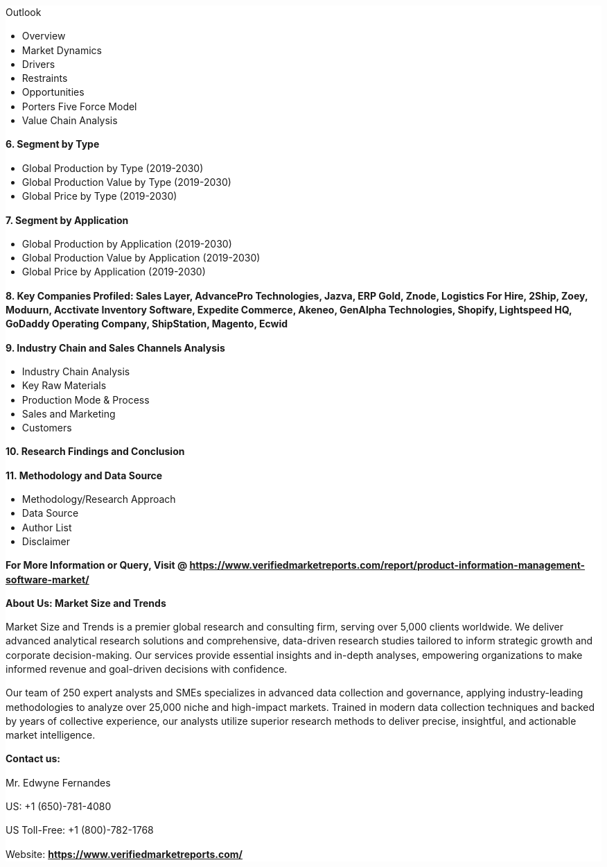 Outlook</strong></p><ul><li>Overview</li><li>Market Dynamics</li><li>Drivers</li><li>Restraints</li><li>Opportunities</li><li>Porters Five Force Model</li><li>Value Chain Analysis&nbsp;</li></ul><p><strong>6. Segment by Type</strong></p><ul><li>Global Production by Type (2019-2030)</li><li>Global Production Value by Type (2019-2030)</li><li>Global Price by Type (2019-2030)</li></ul><p><strong>7. Segment by Application</strong></p><ul><li>Global Production by Application (2019-2030)</li><li>Global Production Value by Application (2019-2030)</li><li>Global Price by Application (2019-2030)</li></ul><p><strong>8. Key Companies Profiled: Sales Layer, AdvancePro Technologies, Jazva, ERP Gold, Znode, Logistics For Hire, 2Ship, Zoey, Moduurn, Acctivate Inventory Software, Expedite Commerce, Akeneo, GenAlpha Technologies, Shopify, Lightspeed HQ, GoDaddy Operating Company, ShipStation, Magento, Ecwid</strong></p><p><strong>9. Industry Chain and Sales Channels Analysis</strong></p><ul><li>Industry Chain Analysis</li><li>Key Raw Materials</li><li>Production Mode &amp; Process</li><li>Sales and Marketing</li><li>Customers</li></ul><p><strong>10. Research Findings and Conclusion</strong></p><p><strong>11. Methodology and Data Source</strong></p><ul><li>Methodology/Research Approach</li><li>Data Source</li><li>Author List</li><li>Disclaimer</li></ul></p><p><strong>For More Information or Query, Visit @ <a href="https://www.verifiedmarketreports.com/report/product-information-management-software-market/">https://www.verifiedmarketreports.com/report/product-information-management-software-market/</a></strong></p><p><strong>About Us: Market Size and Trends</strong></p><p>Market Size and Trends is a premier global research and consulting firm, serving over 5,000 clients worldwide. We deliver advanced analytical research solutions and comprehensive, data-driven research studies tailored to inform strategic growth and corporate decision-making. Our services provide essential insights and in-depth analyses, empowering organizations to make informed revenue and goal-driven decisions with confidence.</p><p>Our team of 250 expert analysts and SMEs specializes in advanced data collection and governance, applying industry-leading methodologies to analyze over 25,000 niche and high-impact markets. Trained in modern data collection techniques and backed by years of collective experience, our analysts utilize superior research methods to deliver precise, insightful, and actionable market intelligence.</p><p><strong>Contact us:</strong></p><p>Mr. Edwyne Fernandes</p><p>US: +1 (650)-781-4080</p><p>US Toll-Free: +1 (800)-782-1768</p><p>Website: <strong><a href="https://www.verifiedmarketreports.com/">https://www.verifiedmarketreports.com/</a></strong></p>
